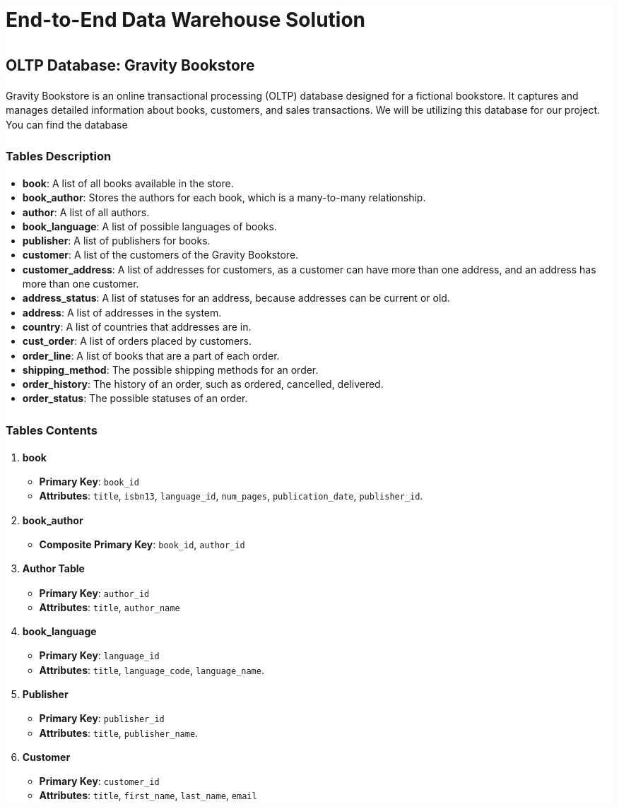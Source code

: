 # End-to-End Data Warehouse Solution

## OLTP Database: Gravity Bookstore

Gravity Bookstore is an online transactional processing (OLTP) database designed for a fictional bookstore. It captures and manages detailed information about books, customers, and sales transactions. We will be utilizing this database for our project.
You can find the database

### Tables Description

- **book**: A list of all books available in the store.
- **book_author**: Stores the authors for each book, which is a many-to-many relationship.
- **author**: A list of all authors.
- **book_language**: A list of possible languages of books.
- **publisher**: A list of publishers for books.
- **customer**: A list of the customers of the Gravity Bookstore.
- **customer_address**: A list of addresses for customers, as a customer can have more than one address, and an address has more than one customer.
- **address_status**: A list of statuses for an address, because addresses can be current or old.
- **address**: A list of addresses in the system.
- **country**: A list of countries that addresses are in.
- **cust_order**: A list of orders placed by customers.
- **order_line**: A list of books that are a part of each order.
- **shipping_method**: The possible shipping methods for an order.
- **order_history**: The history of an order, such as ordered, cancelled, delivered.
- **order_status**: The possible statuses of an order.

### Tables Contents

1. **book**
   - **Primary Key**: `book_id`
   - **Attributes**: `title`, `isbn13`, `language_id`, `num_pages`, `publication_date`, `publisher_id`.

2. **book_author**
   - **Composite Primary Key**: `book_id`, `author_id`

3. **Author Table**
   - **Primary Key**: `author_id`
   - **Attributes**: `title`, `author_name`

4. **book_language**
   - **Primary Key**: `language_id`
   - **Attributes**: `title`, `language_code`, `language_name`.

5. **Publisher**
   - **Primary Key**: `publisher_id`
   - **Attributes**: `title`, `publisher_name`.

6. **Customer**
   - **Primary Key**: `customer_id`
   - **Attributes**: `title`, `first_name`, `last_name`, `email`
